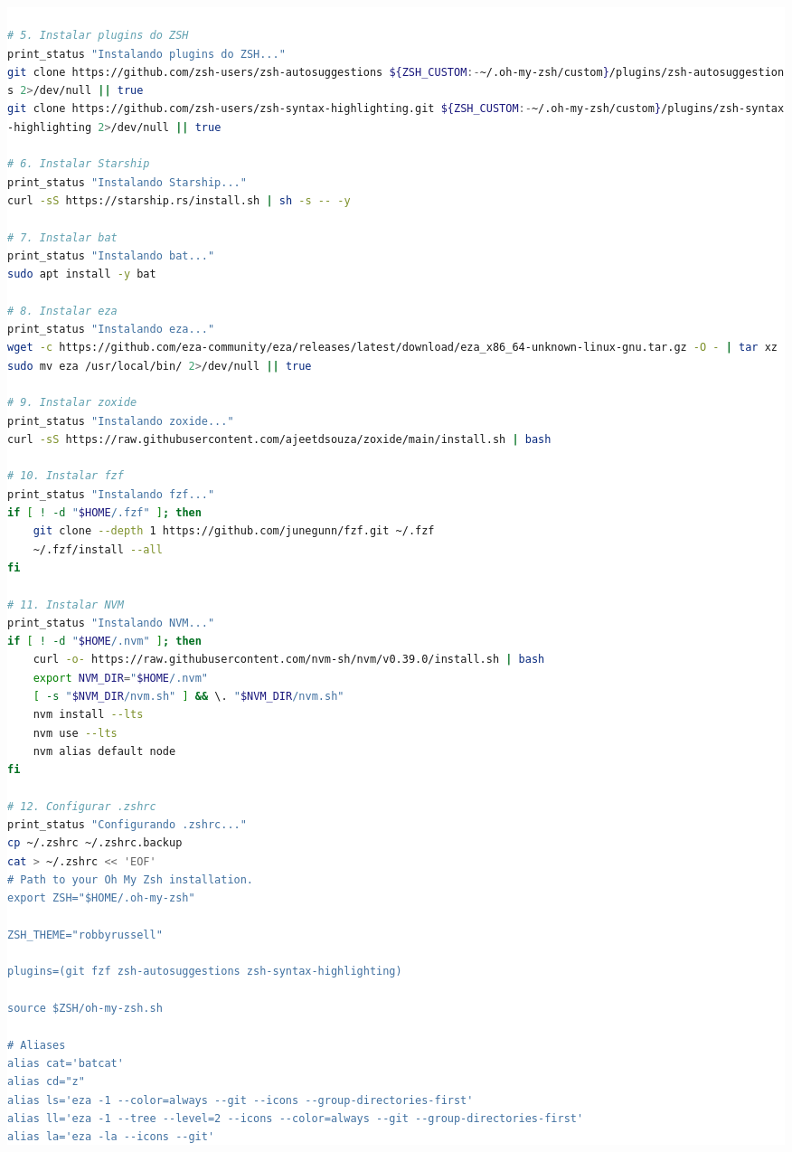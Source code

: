 ```bash

# 5. Instalar plugins do ZSH
print_status "Instalando plugins do ZSH..."
git clone https://github.com/zsh-users/zsh-autosuggestions ${ZSH_CUSTOM:-~/.oh-my-zsh/custom}/plugins/zsh-autosuggestions 2>/dev/null || true
git clone https://github.com/zsh-users/zsh-syntax-highlighting.git ${ZSH_CUSTOM:-~/.oh-my-zsh/custom}/plugins/zsh-syntax-highlighting 2>/dev/null || true

# 6. Instalar Starship
print_status "Instalando Starship..."
curl -sS https://starship.rs/install.sh | sh -s -- -y

# 7. Instalar bat
print_status "Instalando bat..."
sudo apt install -y bat

# 8. Instalar eza
print_status "Instalando eza..."
wget -c https://github.com/eza-community/eza/releases/latest/download/eza_x86_64-unknown-linux-gnu.tar.gz -O - | tar xz
sudo mv eza /usr/local/bin/ 2>/dev/null || true

# 9. Instalar zoxide
print_status "Instalando zoxide..."
curl -sS https://raw.githubusercontent.com/ajeetdsouza/zoxide/main/install.sh | bash

# 10. Instalar fzf
print_status "Instalando fzf..."
if [ ! -d "$HOME/.fzf" ]; then
    git clone --depth 1 https://github.com/junegunn/fzf.git ~/.fzf
    ~/.fzf/install --all
fi

# 11. Instalar NVM
print_status "Instalando NVM..."
if [ ! -d "$HOME/.nvm" ]; then
    curl -o- https://raw.githubusercontent.com/nvm-sh/nvm/v0.39.0/install.sh | bash
    export NVM_DIR="$HOME/.nvm"
    [ -s "$NVM_DIR/nvm.sh" ] && \. "$NVM_DIR/nvm.sh"
    nvm install --lts
    nvm use --lts
    nvm alias default node
fi

# 12. Configurar .zshrc
print_status "Configurando .zshrc..."
cp ~/.zshrc ~/.zshrc.backup
cat > ~/.zshrc << 'EOF'
# Path to your Oh My Zsh installation.
export ZSH="$HOME/.oh-my-zsh"

ZSH_THEME="robbyrussell"

plugins=(git fzf zsh-autosuggestions zsh-syntax-highlighting)

source $ZSH/oh-my-zsh.sh

# Aliases
alias cat='batcat'
alias cd="z"
alias ls='eza -1 --color=always --git --icons --group-directories-first'
alias ll='eza -1 --tree --level=2 --icons --color=always --git --group-directories-first'
alias la='eza -la --icons --git'
```